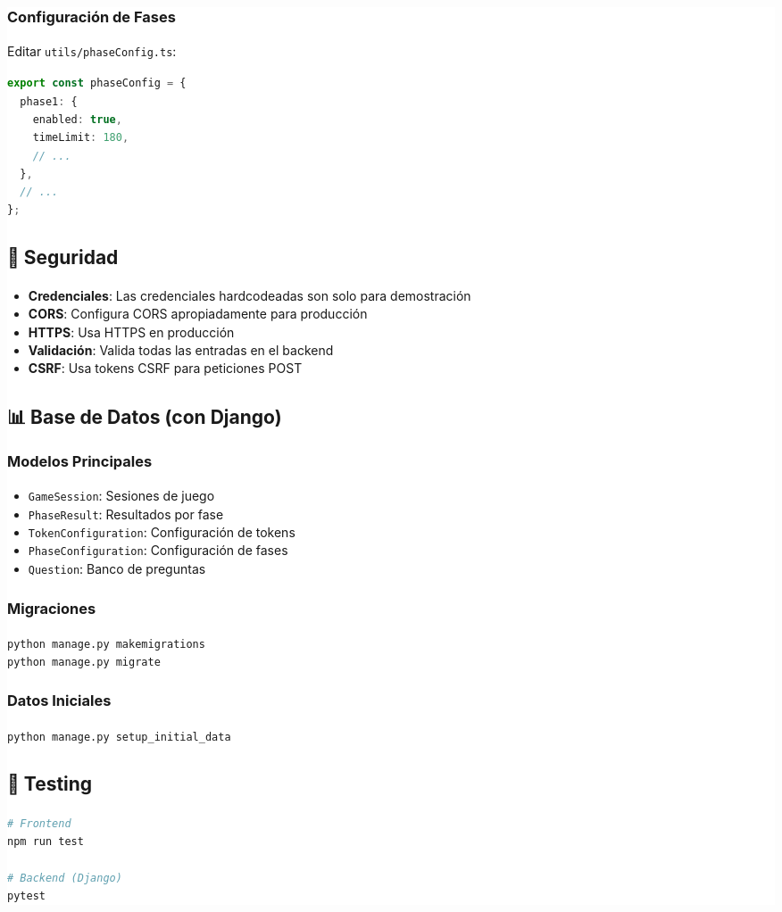 ### Configuración de Fases

Editar `utils/phaseConfig.ts`:

```typescript
export const phaseConfig = {
  phase1: {
    enabled: true,
    timeLimit: 180,
    // ...
  },
  // ...
};
```

## 🔐 Seguridad

- **Credenciales**: Las credenciales hardcodeadas son solo para demostración
- **CORS**: Configura CORS apropiadamente para producción
- **HTTPS**: Usa HTTPS en producción
- **Validación**: Valida todas las entradas en el backend
- **CSRF**: Usa tokens CSRF para peticiones POST

## 📊 Base de Datos (con Django)

### Modelos Principales

- `GameSession`: Sesiones de juego
- `PhaseResult`: Resultados por fase
- `TokenConfiguration`: Configuración de tokens
- `PhaseConfiguration`: Configuración de fases
- `Question`: Banco de preguntas

### Migraciones

```bash
python manage.py makemigrations
python manage.py migrate
```

### Datos Iniciales

```bash
python manage.py setup_initial_data
```

## 🧪 Testing

```bash
# Frontend
npm run test

# Backend (Django)
pytest
```
